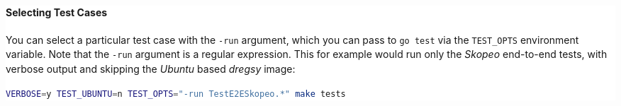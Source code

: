 #### Selecting Test Cases
You can select a particular test case with the `-run` argument, which you can pass to `go test` via the `TEST_OPTS` environment variable. Note that the `-run` argument is a regular expression. This for example would run only the *Skopeo* end-to-end tests, with verbose output and skipping the *Ubuntu* based *dregsy* image:

```bash
VERBOSE=y TEST_UBUNTU=n TEST_OPTS="-run TestE2ESkopeo.*" make tests
```
